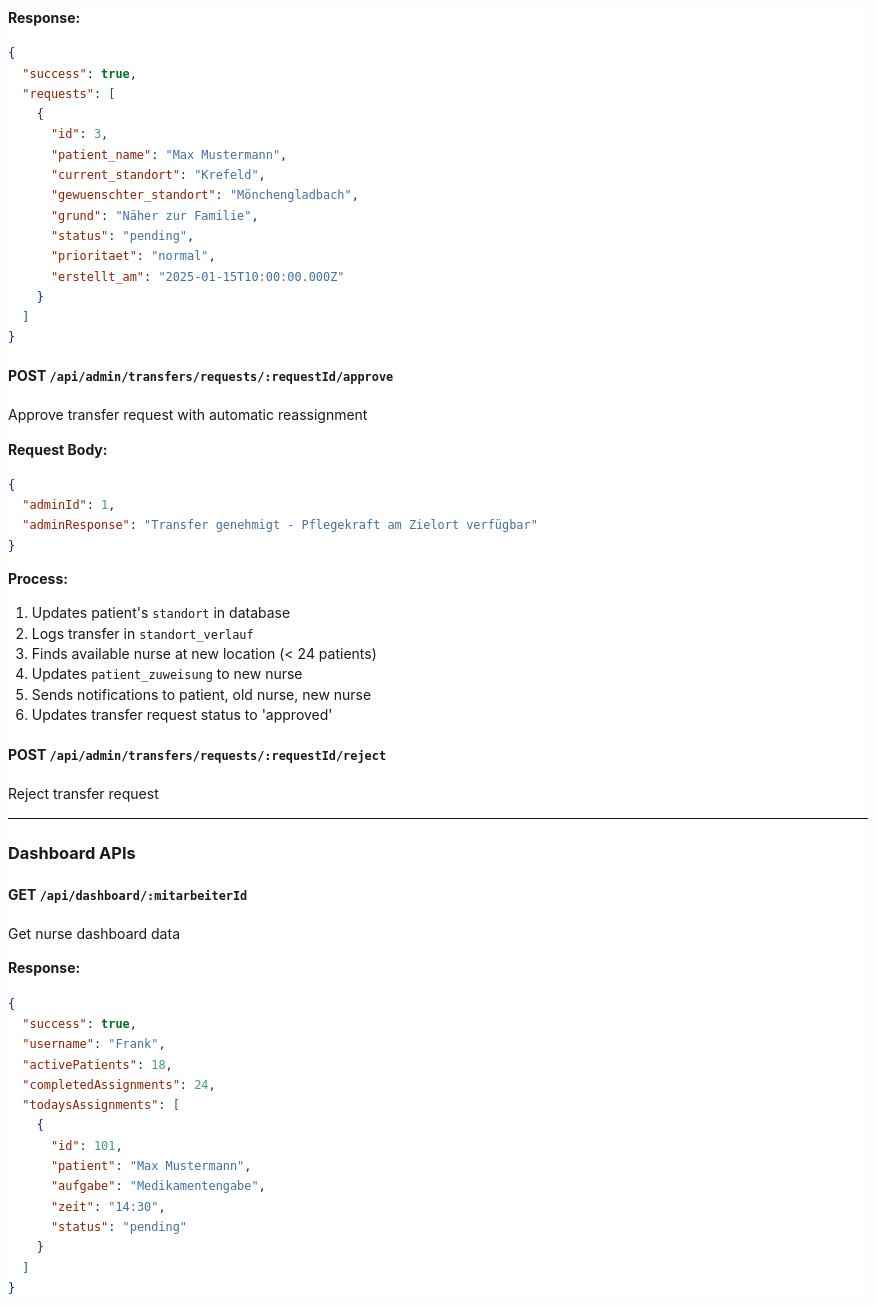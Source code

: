 **Response:**
```json
{
  "success": true,
  "requests": [
    {
      "id": 3,
      "patient_name": "Max Mustermann",
      "current_standort": "Krefeld",
      "gewuenschter_standort": "Mönchengladbach",
      "grund": "Näher zur Familie",
      "status": "pending",
      "prioritaet": "normal",
      "erstellt_am": "2025-01-15T10:00:00.000Z"
    }
  ]
}
```

#### POST `/api/admin/transfers/requests/:requestId/approve`
Approve transfer request with automatic reassignment

**Request Body:**
```json
{
  "adminId": 1,
  "adminResponse": "Transfer genehmigt - Pflegekraft am Zielort verfügbar"
}
```

**Process:**
1. Updates patient's `standort` in database
2. Logs transfer in `standort_verlauf`
3. Finds available nurse at new location (< 24 patients)
4. Updates `patient_zuweisung` to new nurse
5. Sends notifications to patient, old nurse, new nurse
6. Updates transfer request status to 'approved'

#### POST `/api/admin/transfers/requests/:requestId/reject`
Reject transfer request

---

### Dashboard APIs

#### GET `/api/dashboard/:mitarbeiterId`
Get nurse dashboard data

**Response:**
```json
{
  "success": true,
  "username": "Frank",
  "activePatients": 18,
  "completedAssignments": 24,
  "todaysAssignments": [
    {
      "id": 101,
      "patient": "Max Mustermann",
      "aufgabe": "Medikamentengabe",
      "zeit": "14:30",
      "status": "pending"
    }
  ]
}
```
